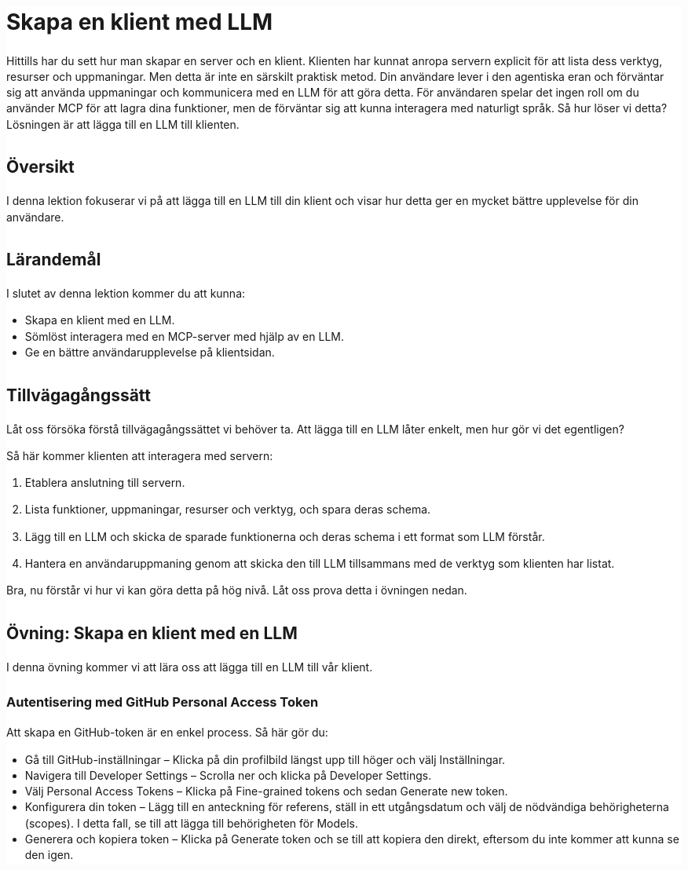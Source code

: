 
# Skapa en klient med LLM

Hittills har du sett hur man skapar en server och en klient. Klienten har kunnat anropa servern explicit för att lista dess verktyg, resurser och uppmaningar. Men detta är inte en särskilt praktisk metod. Din användare lever i den agentiska eran och förväntar sig att använda uppmaningar och kommunicera med en LLM för att göra detta. För användaren spelar det ingen roll om du använder MCP för att lagra dina funktioner, men de förväntar sig att kunna interagera med naturligt språk. Så hur löser vi detta? Lösningen är att lägga till en LLM till klienten.

## Översikt

I denna lektion fokuserar vi på att lägga till en LLM till din klient och visar hur detta ger en mycket bättre upplevelse för din användare.

## Lärandemål

I slutet av denna lektion kommer du att kunna:

- Skapa en klient med en LLM.
- Sömlöst interagera med en MCP-server med hjälp av en LLM.
- Ge en bättre användarupplevelse på klientsidan.

## Tillvägagångssätt

Låt oss försöka förstå tillvägagångssättet vi behöver ta. Att lägga till en LLM låter enkelt, men hur gör vi det egentligen?

Så här kommer klienten att interagera med servern:

1. Etablera anslutning till servern.

1. Lista funktioner, uppmaningar, resurser och verktyg, och spara deras schema.

1. Lägg till en LLM och skicka de sparade funktionerna och deras schema i ett format som LLM förstår.

1. Hantera en användaruppmaning genom att skicka den till LLM tillsammans med de verktyg som klienten har listat.

Bra, nu förstår vi hur vi kan göra detta på hög nivå. Låt oss prova detta i övningen nedan.

## Övning: Skapa en klient med en LLM

I denna övning kommer vi att lära oss att lägga till en LLM till vår klient.

### Autentisering med GitHub Personal Access Token

Att skapa en GitHub-token är en enkel process. Så här gör du:

- Gå till GitHub-inställningar – Klicka på din profilbild längst upp till höger och välj Inställningar.
- Navigera till Developer Settings – Scrolla ner och klicka på Developer Settings.
- Välj Personal Access Tokens – Klicka på Fine-grained tokens och sedan Generate new token.
- Konfigurera din token – Lägg till en anteckning för referens, ställ in ett utgångsdatum och välj de nödvändiga behörigheterna (scopes). I detta fall, se till att lägga till behörigheten för Models.
- Generera och kopiera token – Klicka på Generate token och se till att kopiera den direkt, eftersom du inte kommer att kunna se den igen.
